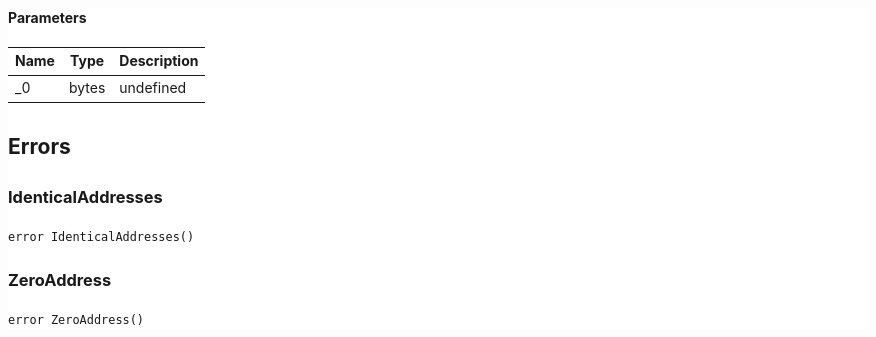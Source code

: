 #### Parameters

| Name | Type  | Description |
| ---- | ----- | ----------- |
| \_0  | bytes | undefined   |

## Errors

### IdenticalAddresses

```solidity
error IdenticalAddresses()
```

### ZeroAddress

```solidity
error ZeroAddress()
```
